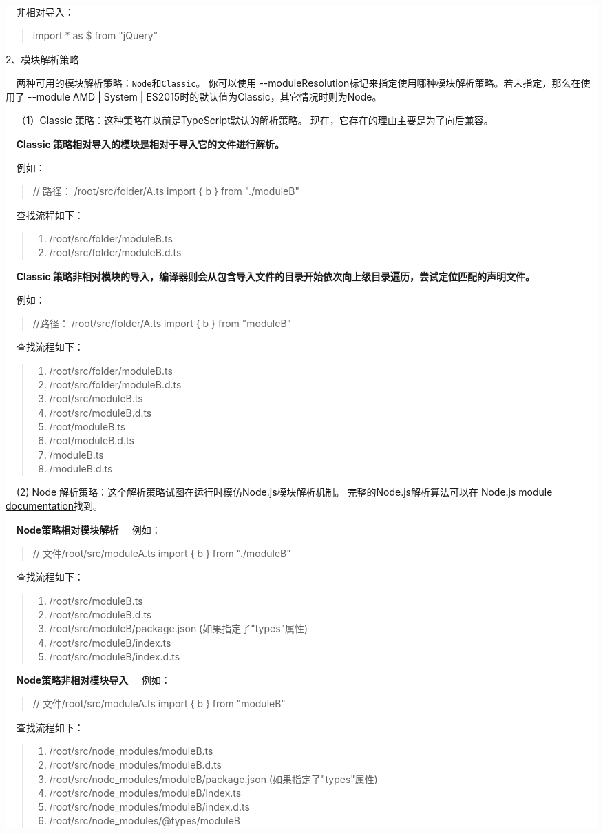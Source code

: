 &nbsp;&nbsp;&nbsp;&nbsp;非相对导入：
>import * as $ from "jQuery"

2、模块解析策略

&nbsp;&nbsp;&nbsp;&nbsp;两种可用的模块解析策略：`Node`和`Classic`。 你可以使用 --moduleResolution标记来指定使用哪种模块解析策略。若未指定，那么在使用了 --module AMD | System | ES2015时的默认值为Classic，其它情况时则为Node。

&nbsp;&nbsp;&nbsp;&nbsp;（1）Classic 策略：这种策略在以前是TypeScript默认的解析策略。 现在，它存在的理由主要是为了向后兼容。

&nbsp;&nbsp;&nbsp;&nbsp;**Classic 策略相对导入的模块是相对于导入它的文件进行解析。**

&nbsp;&nbsp;&nbsp;&nbsp;例如：
>// 路径： /root/src/folder/A.ts
>import { b } from "./moduleB"


&nbsp;&nbsp;&nbsp;&nbsp;查找流程如下：
>1. /root/src/folder/moduleB.ts
>2. /root/src/folder/moduleB.d.ts

&nbsp;&nbsp;&nbsp;&nbsp;**Classic 策略非相对模块的导入，编译器则会从包含导入文件的目录开始依次向上级目录遍历，尝试定位匹配的声明文件。**

&nbsp;&nbsp;&nbsp;&nbsp;例如：
>//路径： /root/src/folder/A.ts
>import { b } from "moduleB"

&nbsp;&nbsp;&nbsp;&nbsp;查找流程如下：
>1. /root/src/folder/moduleB.ts
>2. /root/src/folder/moduleB.d.ts
>3. /root/src/moduleB.ts
>4. /root/src/moduleB.d.ts
>5. /root/moduleB.ts
>6. /root/moduleB.d.ts
>7. /moduleB.ts
>8. /moduleB.d.ts

&nbsp;&nbsp;&nbsp;&nbsp;(2) Node 解析策略：这个解析策略试图在运行时模仿Node.js模块解析机制。 完整的Node.js解析算法可以在 [Node.js module documentation](https://nodejs.org/api/modules.html#modules_all_together)找到。

&nbsp;&nbsp;&nbsp;&nbsp;**Node策略相对模块解析**
&nbsp;&nbsp;&nbsp;&nbsp;例如：
>// 文件/root/src/moduleA.ts
>import { b } from "./moduleB"

&nbsp;&nbsp;&nbsp;&nbsp;查找流程如下：
>1. /root/src/moduleB.ts
>2. /root/src/moduleB.d.ts
>3. /root/src/moduleB/package.json (如果指定了"types"属性)
>4. /root/src/moduleB/index.ts
>5. /root/src/moduleB/index.d.ts

&nbsp;&nbsp;&nbsp;&nbsp;**Node策略非相对模块导入**
&nbsp;&nbsp;&nbsp;&nbsp;例如：
>// 文件/root/src/moduleA.ts
>import { b } from "moduleB"

&nbsp;&nbsp;&nbsp;&nbsp;查找流程如下：
>1. /root/src/node_modules/moduleB.ts
>2. /root/src/node_modules/moduleB.d.ts
>3. /root/src/node_modules/moduleB/package.json (如果指定了"types"属性)
>4. /root/src/node_modules/moduleB/index.ts
>5. /root/src/node_modules/moduleB/index.d.ts
>6. /root/src/node_modules/@types/moduleB
